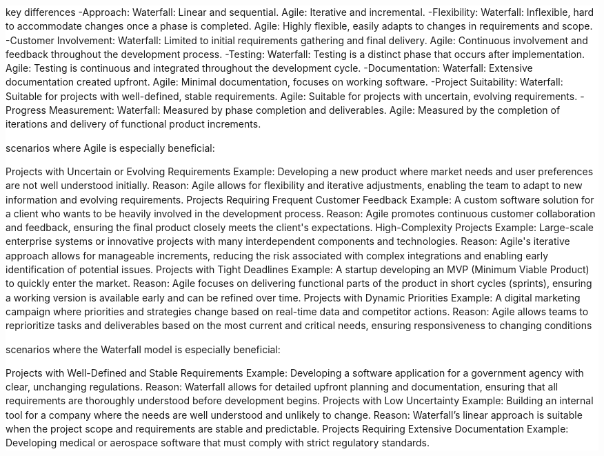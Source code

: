 key differences
-Approach:
Waterfall: Linear and sequential.
Agile: Iterative and incremental.
-Flexibility:
Waterfall: Inflexible, hard to accommodate changes once a phase is completed.
Agile: Highly flexible, easily adapts to changes in requirements and scope.
-Customer Involvement:
Waterfall: Limited to initial requirements gathering and final delivery.
Agile: Continuous involvement and feedback throughout the development process.
-Testing:
Waterfall: Testing is a distinct phase that occurs after implementation.
Agile: Testing is continuous and integrated throughout the development cycle.
-Documentation:
Waterfall: Extensive documentation created upfront.
Agile: Minimal documentation, focuses on working software.
-Project Suitability:
Waterfall: Suitable for projects with well-defined, stable requirements.
Agile: Suitable for projects with uncertain, evolving requirements.
-Progress Measurement:
Waterfall: Measured by phase completion and deliverables.
Agile: Measured by the completion of iterations and delivery of functional product increments.

scenarios where Agile is especially beneficial:

   Projects with Uncertain or Evolving Requirements
Example: Developing a new product where market needs and user preferences are not well understood initially.
Reason: Agile allows for flexibility and iterative adjustments, enabling the team to adapt to new information and evolving requirements.
   Projects Requiring Frequent Customer Feedback
Example: A custom software solution for a client who wants to be heavily involved in the development process.
Reason: Agile promotes continuous customer collaboration and feedback, ensuring the final product closely meets the client's expectations.
   High-Complexity Projects
Example: Large-scale enterprise systems or innovative projects with many interdependent components and technologies.
Reason: Agile's iterative approach allows for manageable increments, reducing the risk associated with complex integrations and enabling early identification of potential issues.
   Projects with Tight Deadlines
Example: A startup developing an MVP (Minimum Viable Product) to quickly enter the market.
Reason: Agile focuses on delivering functional parts of the product in short cycles (sprints), ensuring a working version is available early and can be refined over time.
   Projects with Dynamic Priorities
Example: A digital marketing campaign where priorities and strategies change based on real-time data and competitor actions.
Reason: Agile allows teams to reprioritize tasks and deliverables based on the most current and critical needs, ensuring responsiveness to changing conditions

scenarios where the Waterfall model is especially beneficial:

   Projects with Well-Defined and Stable Requirements
Example: Developing a software application for a government agency with clear, unchanging regulations.
Reason: Waterfall allows for detailed upfront planning and documentation, ensuring that all requirements are thoroughly understood before development begins.
   Projects with Low Uncertainty
Example: Building an internal tool for a company where the needs are well understood and unlikely to change.
Reason: Waterfall’s linear approach is suitable when the project scope and requirements are stable and predictable.
   Projects Requiring Extensive Documentation
Example: Developing medical or aerospace software that must comply with strict regulatory standards.